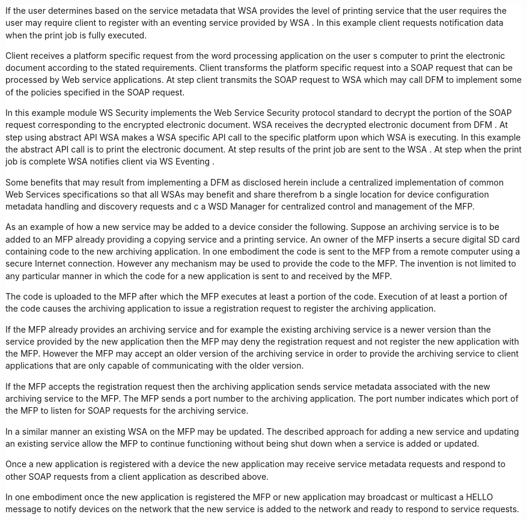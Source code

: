 If the user determines based on the service metadata that WSA provides the level of printing service that the user requires the user may require client to register with an eventing service provided by WSA . In this example client requests notification data when the print job is fully executed.

Client receives a platform specific request from the word processing application on the user s computer to print the electronic document according to the stated requirements. Client transforms the platform specific request into a SOAP request that can be processed by Web service applications. At step client transmits the SOAP request to WSA which may call DFM to implement some of the policies specified in the SOAP request.

In this example module WS Security implements the Web Service Security protocol standard to decrypt the portion of the SOAP request corresponding to the encrypted electronic document. WSA receives the decrypted electronic document from DFM . At step using abstract API WSA makes a WSA specific API call to the specific platform upon which WSA is executing. In this example the abstract API call is to print the electronic document. At step results of the print job are sent to the WSA . At step when the print job is complete WSA notifies client via WS Eventing .

Some benefits that may result from implementing a DFM as disclosed herein include a centralized implementation of common Web Services specifications so that all WSAs may benefit and share therefrom b a single location for device configuration metadata handling and discovery requests and c a WSD Manager for centralized control and management of the MFP.

As an example of how a new service may be added to a device consider the following. Suppose an archiving service is to be added to an MFP already providing a copying service and a printing service. An owner of the MFP inserts a secure digital SD card containing code to the new archiving application. In one embodiment the code is sent to the MFP from a remote computer using a secure Internet connection. However any mechanism may be used to provide the code to the MFP. The invention is not limited to any particular manner in which the code for a new application is sent to and received by the MFP.

The code is uploaded to the MFP after which the MFP executes at least a portion of the code. Execution of at least a portion of the code causes the archiving application to issue a registration request to register the archiving application.

If the MFP already provides an archiving service and for example the existing archiving service is a newer version than the service provided by the new application then the MFP may deny the registration request and not register the new application with the MFP. However the MFP may accept an older version of the archiving service in order to provide the archiving service to client applications that are only capable of communicating with the older version.

If the MFP accepts the registration request then the archiving application sends service metadata associated with the new archiving service to the MFP. The MFP sends a port number to the archiving application. The port number indicates which port of the MFP to listen for SOAP requests for the archiving service.

In a similar manner an existing WSA on the MFP may be updated. The described approach for adding a new service and updating an existing service allow the MFP to continue functioning without being shut down when a service is added or updated.

Once a new application is registered with a device the new application may receive service metadata requests and respond to other SOAP requests from a client application as described above.

In one embodiment once the new application is registered the MFP or new application may broadcast or multicast a HELLO message to notify devices on the network that the new service is added to the network and ready to respond to service requests.
